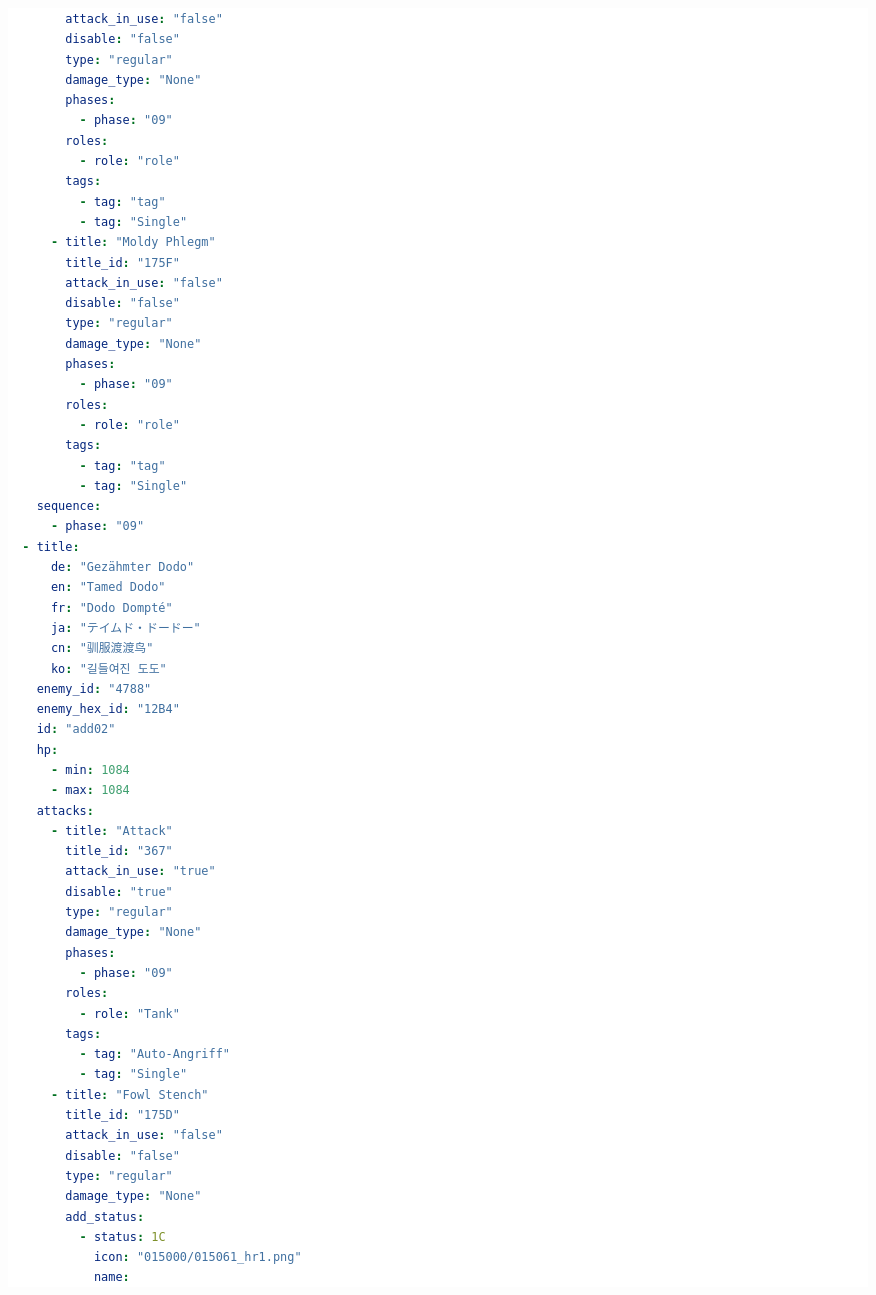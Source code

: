 ```yaml
        attack_in_use: "false"
        disable: "false"
        type: "regular"
        damage_type: "None"
        phases:
          - phase: "09"
        roles:
          - role: "role"
        tags:
          - tag: "tag"
          - tag: "Single"
      - title: "Moldy Phlegm"
        title_id: "175F"
        attack_in_use: "false"
        disable: "false"
        type: "regular"
        damage_type: "None"
        phases:
          - phase: "09"
        roles:
          - role: "role"
        tags:
          - tag: "tag"
          - tag: "Single"
    sequence:
      - phase: "09"
  - title:
      de: "Gezähmter Dodo"
      en: "Tamed Dodo"
      fr: "Dodo Dompté"
      ja: "テイムド・ドードー"
      cn: "驯服渡渡鸟"
      ko: "길들여진 도도"
    enemy_id: "4788"
    enemy_hex_id: "12B4"
    id: "add02"
    hp:
      - min: 1084
      - max: 1084
    attacks:
      - title: "Attack"
        title_id: "367"
        attack_in_use: "true"
        disable: "true"
        type: "regular"
        damage_type: "None"
        phases:
          - phase: "09"
        roles:
          - role: "Tank"
        tags:
          - tag: "Auto-Angriff"
          - tag: "Single"
      - title: "Fowl Stench"
        title_id: "175D"
        attack_in_use: "false"
        disable: "false"
        type: "regular"
        damage_type: "None"
        add_status:
          - status: 1C
            icon: "015000/015061_hr1.png"
            name:
```